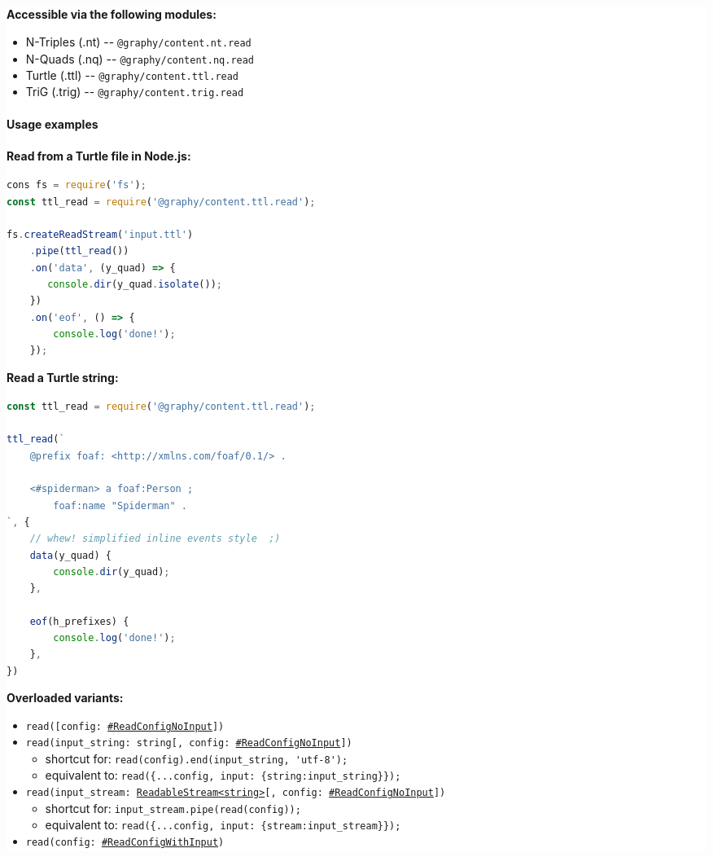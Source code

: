 **Accessible via the following modules:**
 - N-Triples (.nt) -- `@graphy/content.nt.read`
 - N-Quads (.nq) -- `@graphy/content.nq.read`
 - Turtle (.ttl) -- `@graphy/content.ttl.read`
 - TriG (.trig) -- `@graphy/content.trig.read`

#### Usage examples

**Read from a Turtle file in Node.js:**
```js
cons fs = require('fs');
const ttl_read = require('@graphy/content.ttl.read');

fs.createReadStream('input.ttl')
    .pipe(ttl_read())
    .on('data', (y_quad) => {
       console.dir(y_quad.isolate());
    })
    .on('eof', () => {
        console.log('done!');
    });
```

**Read a Turtle string:**
```js
const ttl_read = require('@graphy/content.ttl.read');

ttl_read(`
    @prefix foaf: <http://xmlns.com/foaf/0.1/> .

    <#spiderman> a foaf:Person ;
        foaf:name "Spiderman" .
`, {
    // whew! simplified inline events style  ;)
    data(y_quad) {
        console.dir(y_quad);
    },

    eof(h_prefixes) {
        console.log('done!');
    },
})
```

**Overloaded variants:**
 - `read([config: `[`#ReadConfigNoInput`](#config_read-no-input)`])`
 - `read(input_string: string[, config: `[`#ReadConfigNoInput`](#config_read-no-input)`])`
   - shortcut for: `read(config).end(input_string, 'utf-8');`
   - equivalent to: `read({...config, input: {string:input_string}});`
 - `read(input_stream: `[`ReadableStream<string>`](core.iso.stream#readable_string)`[, config: `[`#ReadConfigNoInput`](#config_read-no-input)`])`
   - shortcut for: `input_stream.pipe(read(config));`
   - equivalent to: `read({...config, input: {stream:input_stream}});`
 - `read(config: `[`#ReadConfigWithInput`](#config_read-with-input)`)`
